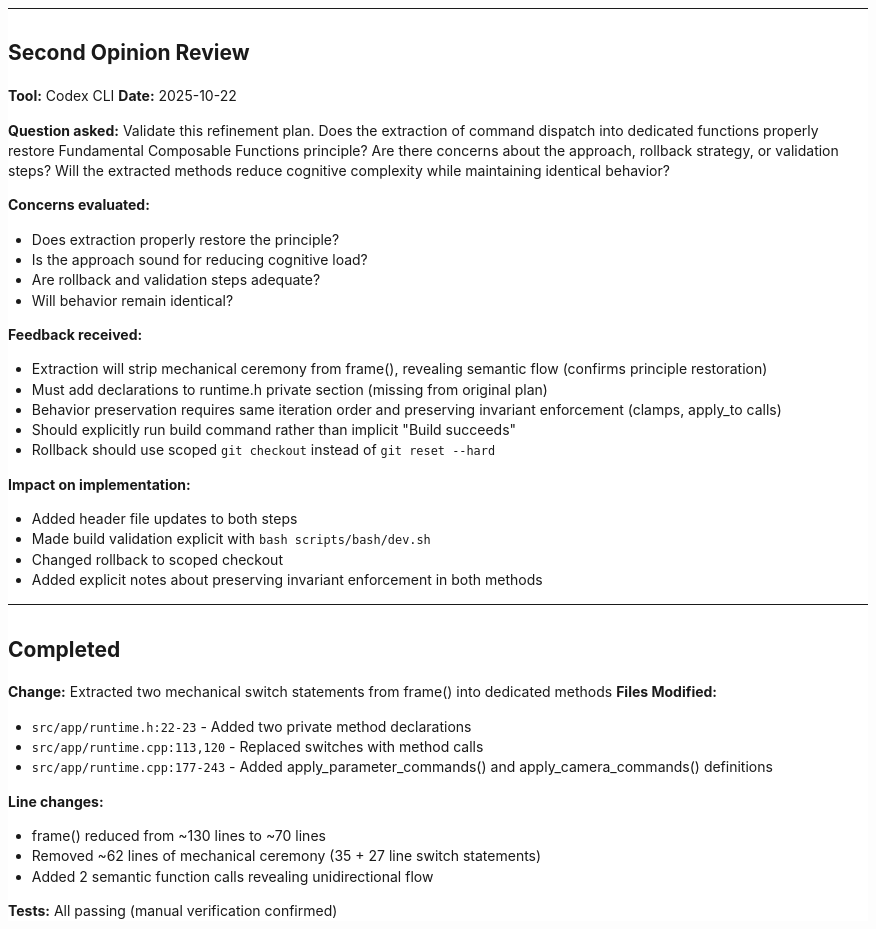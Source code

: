 
---


## Second Opinion Review

**Tool:** Codex CLI
**Date:** 2025-10-22

**Question asked:**
Validate this refinement plan. Does the extraction of command dispatch into dedicated functions properly restore Fundamental Composable Functions principle? Are there concerns about the approach, rollback strategy, or validation steps? Will the extracted methods reduce cognitive complexity while maintaining identical behavior?

**Concerns evaluated:**
- Does extraction properly restore the principle?
- Is the approach sound for reducing cognitive load?
- Are rollback and validation steps adequate?
- Will behavior remain identical?

**Feedback received:**
- Extraction will strip mechanical ceremony from frame(), revealing semantic flow (confirms principle restoration)
- Must add declarations to runtime.h private section (missing from original plan)
- Behavior preservation requires same iteration order and preserving invariant enforcement (clamps, apply_to calls)
- Should explicitly run build command rather than implicit "Build succeeds"
- Rollback should use scoped `git checkout` instead of `git reset --hard`

**Impact on implementation:**
- Added header file updates to both steps
- Made build validation explicit with `bash scripts/bash/dev.sh`
- Changed rollback to scoped checkout
- Added explicit notes about preserving invariant enforcement in both methods


---


## Completed

**Change:** Extracted two mechanical switch statements from frame() into dedicated methods
**Files Modified:**
- `src/app/runtime.h:22-23` - Added two private method declarations
- `src/app/runtime.cpp:113,120` - Replaced switches with method calls
- `src/app/runtime.cpp:177-243` - Added apply_parameter_commands() and apply_camera_commands() definitions

**Line changes:**
- frame() reduced from ~130 lines to ~70 lines
- Removed ~62 lines of mechanical ceremony (35 + 27 line switch statements)
- Added 2 semantic function calls revealing unidirectional flow

**Tests:** All passing (manual verification confirmed)
